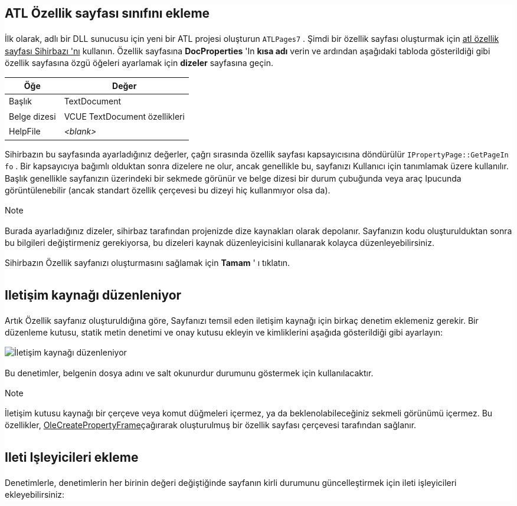 ## <a name="adding-the-atl-property-page-class"></a><a name="vcconusing_the_atl_object_wizard"></a>ATL Özellik sayfası sınıfını ekleme

İlk olarak, adlı bir DLL sunucusu için yeni bir ATL projesi oluşturun `ATLPages7` . Şimdi bir özellik sayfası oluşturmak için [atl özellik sayfası Sihirbazı 'nı](../atl/reference/atl-property-page-wizard.md) kullanın. Özellik sayfasına **DocProperties** 'In **kısa adı** verin ve ardından aşağıdaki tabloda gösterildiği gibi özellik sayfasına özgü öğeleri ayarlamak için **dizeler** sayfasına geçin.

|Öğe|Değer|
|----------|-----------|
|Başlık|TextDocument|
|Belge dizesi|VCUE TextDocument özellikleri|
|HelpFile|*\<blank>*|

Sihirbazın bu sayfasında ayarladığınız değerler, çağrı sırasında özellik sayfası kapsayıcısına döndürülür `IPropertyPage::GetPageInfo` . Bir kapsayıcıya bağımlı olduktan sonra dizelere ne olur, ancak genellikle bu, sayfanızı Kullanıcı için tanımlamak üzere kullanılır. Başlık genellikle sayfanızın üzerindeki bir sekmede görünür ve belge dizesi bir durum çubuğunda veya araç Ipucunda görüntülenebilir (ancak standart özellik çerçevesi bu dizeyi hiç kullanmıyor olsa da).

> [!NOTE]
> Burada ayarladığınız dizeler, sihirbaz tarafından projenizde dize kaynakları olarak depolanır. Sayfanızın kodu oluşturulduktan sonra bu bilgileri değiştirmeniz gerekiyorsa, bu dizeleri kaynak düzenleyicisini kullanarak kolayca düzenleyebilirsiniz.

Sihirbazın Özellik sayfanızı oluşturmasını sağlamak için **Tamam** ' ı tıklatın.

## <a name="editing-the-dialog-resource"></a><a name="vcconediting_the_dialog_resource"></a>Iletişim kaynağı düzenleniyor

Artık Özellik sayfanız oluşturuldığına göre, Sayfanızı temsil eden iletişim kaynağı için birkaç denetim eklemeniz gerekir. Bir düzenleme kutusu, statik metin denetimi ve onay kutusu ekleyin ve kimliklerini aşağıda gösterildiği gibi ayarlayın:

![İletişim kaynağı düzenleniyor](../atl/media/ppgresourcelabeled.gif "İletişim kaynağı düzenleniyor")

Bu denetimler, belgenin dosya adını ve salt okunurdur durumunu göstermek için kullanılacaktır.

> [!NOTE]
> İletişim kutusu kaynağı bir çerçeve veya komut düğmeleri içermez, ya da beklenolabileceğiniz sekmeli görünümü içermez. Bu özellikler, [OleCreatePropertyFrame](/windows/win32/api/olectl/nf-olectl-olecreatepropertyframe)çağırarak oluşturulmuş bir özellik sayfası çerçevesi tarafından sağlanır.

## <a name="adding-message-handlers"></a><a name="vcconadding_message_handlers"></a>Ileti Işleyicileri ekleme

Denetimlerle, denetimlerin her birinin değeri değiştiğinde sayfanın kirli durumunu güncelleştirmek için ileti işleyicileri ekleyebilirsiniz:

